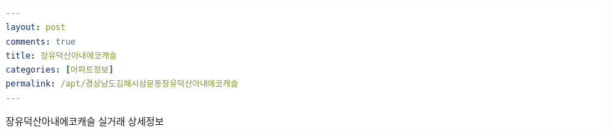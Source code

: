 ```yaml
---
layout: post
comments: true
title: 장유덕산아내에코캐슬
categories: [아파트정보]
permalink: /apt/경상남도김해시삼문동장유덕산아내에코캐슬
---
```


장유덕산아내에코캐슬 실거래 상세정보

<script type="text/javascript">
  google.charts.load('current', {'packages':['line', 'corechart']});
  google.charts.setOnLoadCallback(drawChart);

  function drawChart() {
    var data = new google.visualization.DataTable();
    data.addColumn('date', '거래일');
    data.addColumn('number', "매매");
    data.addColumn('number', "전세");
    data.addColumn('number', "전매");
